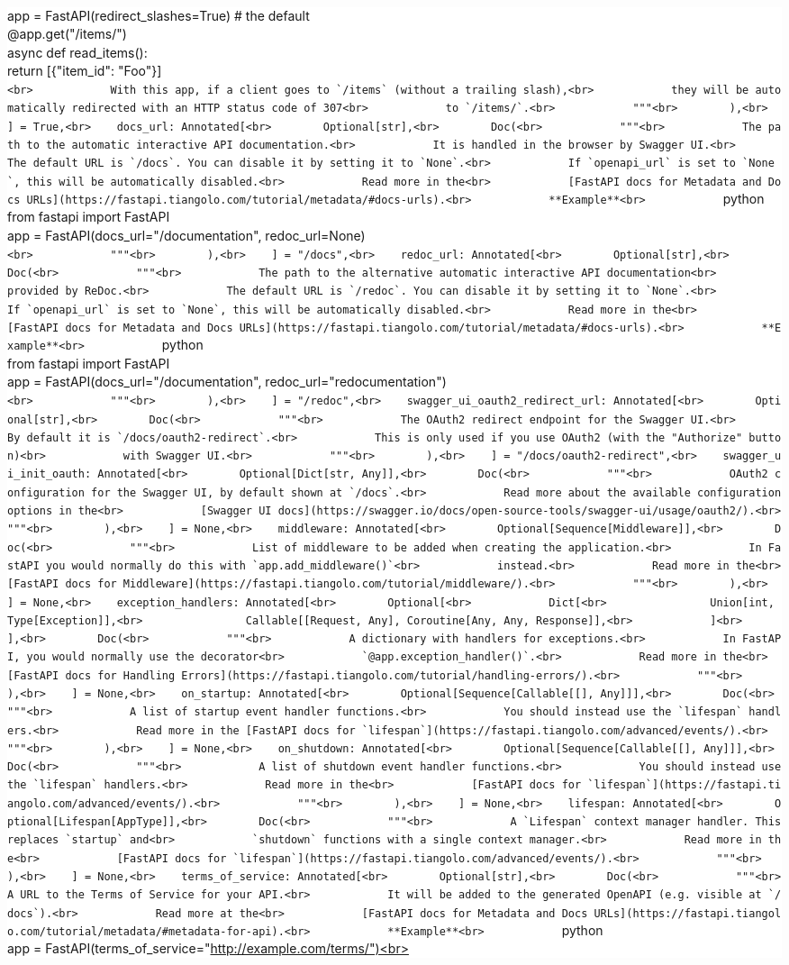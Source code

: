 app = FastAPI(redirect_slashes=True)  # the default<br>            @app.get("/items/")<br>            async def read_items():<br>                return [{"item_id": "Foo"}]<br>            ```<br>            With this app, if a client goes to `/items` (without a trailing slash),<br>            they will be automatically redirected with an HTTP status code of 307<br>            to `/items/`.<br>            """<br>        ),<br>    ] = True,<br>    docs_url: Annotated[<br>        Optional[str],<br>        Doc(<br>            """<br>            The path to the automatic interactive API documentation.<br>            It is handled in the browser by Swagger UI.<br>            The default URL is `/docs`. You can disable it by setting it to `None`.<br>            If `openapi_url` is set to `None`, this will be automatically disabled.<br>            Read more in the<br>            [FastAPI docs for Metadata and Docs URLs](https://fastapi.tiangolo.com/tutorial/metadata/#docs-urls).<br>            **Example**<br>            ```python<br>            from fastapi import FastAPI<br>            app = FastAPI(docs_url="/documentation", redoc_url=None)<br>            ```<br>            """<br>        ),<br>    ] = "/docs",<br>    redoc_url: Annotated[<br>        Optional[str],<br>        Doc(<br>            """<br>            The path to the alternative automatic interactive API documentation<br>            provided by ReDoc.<br>            The default URL is `/redoc`. You can disable it by setting it to `None`.<br>            If `openapi_url` is set to `None`, this will be automatically disabled.<br>            Read more in the<br>            [FastAPI docs for Metadata and Docs URLs](https://fastapi.tiangolo.com/tutorial/metadata/#docs-urls).<br>            **Example**<br>            ```python<br>            from fastapi import FastAPI<br>            app = FastAPI(docs_url="/documentation", redoc_url="redocumentation")<br>            ```<br>            """<br>        ),<br>    ] = "/redoc",<br>    swagger_ui_oauth2_redirect_url: Annotated[<br>        Optional[str],<br>        Doc(<br>            """<br>            The OAuth2 redirect endpoint for the Swagger UI.<br>            By default it is `/docs/oauth2-redirect`.<br>            This is only used if you use OAuth2 (with the "Authorize" button)<br>            with Swagger UI.<br>            """<br>        ),<br>    ] = "/docs/oauth2-redirect",<br>    swagger_ui_init_oauth: Annotated[<br>        Optional[Dict[str, Any]],<br>        Doc(<br>            """<br>            OAuth2 configuration for the Swagger UI, by default shown at `/docs`.<br>            Read more about the available configuration options in the<br>            [Swagger UI docs](https://swagger.io/docs/open-source-tools/swagger-ui/usage/oauth2/).<br>            """<br>        ),<br>    ] = None,<br>    middleware: Annotated[<br>        Optional[Sequence[Middleware]],<br>        Doc(<br>            """<br>            List of middleware to be added when creating the application.<br>            In FastAPI you would normally do this with `app.add_middleware()`<br>            instead.<br>            Read more in the<br>            [FastAPI docs for Middleware](https://fastapi.tiangolo.com/tutorial/middleware/).<br>            """<br>        ),<br>    ] = None,<br>    exception_handlers: Annotated[<br>        Optional[<br>            Dict[<br>                Union[int, Type[Exception]],<br>                Callable[[Request, Any], Coroutine[Any, Any, Response]],<br>            ]<br>        ],<br>        Doc(<br>            """<br>            A dictionary with handlers for exceptions.<br>            In FastAPI, you would normally use the decorator<br>            `@app.exception_handler()`.<br>            Read more in the<br>            [FastAPI docs for Handling Errors](https://fastapi.tiangolo.com/tutorial/handling-errors/).<br>            """<br>        ),<br>    ] = None,<br>    on_startup: Annotated[<br>        Optional[Sequence[Callable[[], Any]]],<br>        Doc(<br>            """<br>            A list of startup event handler functions.<br>            You should instead use the `lifespan` handlers.<br>            Read more in the [FastAPI docs for `lifespan`](https://fastapi.tiangolo.com/advanced/events/).<br>            """<br>        ),<br>    ] = None,<br>    on_shutdown: Annotated[<br>        Optional[Sequence[Callable[[], Any]]],<br>        Doc(<br>            """<br>            A list of shutdown event handler functions.<br>            You should instead use the `lifespan` handlers.<br>            Read more in the<br>            [FastAPI docs for `lifespan`](https://fastapi.tiangolo.com/advanced/events/).<br>            """<br>        ),<br>    ] = None,<br>    lifespan: Annotated[<br>        Optional[Lifespan[AppType]],<br>        Doc(<br>            """<br>            A `Lifespan` context manager handler. This replaces `startup` and<br>            `shutdown` functions with a single context manager.<br>            Read more in the<br>            [FastAPI docs for `lifespan`](https://fastapi.tiangolo.com/advanced/events/).<br>            """<br>        ),<br>    ] = None,<br>    terms_of_service: Annotated[<br>        Optional[str],<br>        Doc(<br>            """<br>            A URL to the Terms of Service for your API.<br>            It will be added to the generated OpenAPI (e.g. visible at `/docs`).<br>            Read more at the<br>            [FastAPI docs for Metadata and Docs URLs](https://fastapi.tiangolo.com/tutorial/metadata/#metadata-for-api).<br>            **Example**<br>            ```python<br>            app = FastAPI(terms_of_service="http://example.com/terms/")<br>